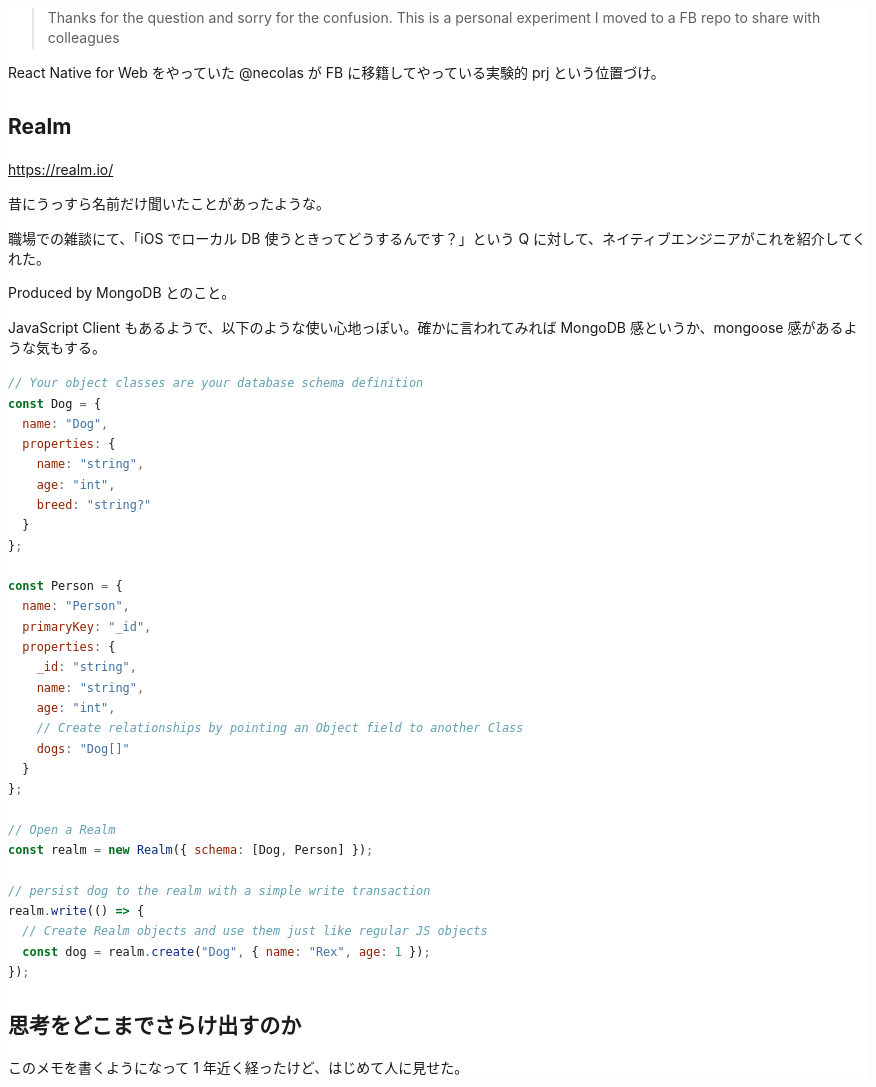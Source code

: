 > Thanks for the question and sorry for the confusion. This is a personal experiment I moved to a FB repo to share with colleagues

React Native for Web をやっていた @necolas が FB に移籍してやっている実験的 prj という位置づけ。

## Realm

https://realm.io/

昔にうっすら名前だけ聞いたことがあったような。

職場での雑談にて、「iOS でローカル DB 使うときってどうするんです？」という Q に対して、ネイティブエンジニアがこれを紹介してくれた。

Produced by MongoDB とのこと。

JavaScript Client もあるようで、以下のような使い心地っぽい。確かに言われてみれば MongoDB 感というか、mongoose 感があるような気もする。

```js
// Your object classes are your database schema definition
const Dog = {
  name: "Dog",
  properties: {
    name: "string",
    age: "int",
    breed: "string?"
  }
};

const Person = {
  name: "Person",
  primaryKey: "_id",
  properties: {
    _id: "string",
    name: "string",
    age: "int",
    // Create relationships by pointing an Object field to another Class
    dogs: "Dog[]"
  }
};

// Open a Realm
const realm = new Realm({ schema: [Dog, Person] });

// persist dog to the realm with a simple write transaction
realm.write(() => {
  // Create Realm objects and use them just like regular JS objects
  const dog = realm.create("Dog", { name: "Rex", age: 1 });
});
```

## 思考をどこまでさらけ出すのか

このメモを書くようになって 1 年近く経ったけど、はじめて人に見せた。


  [key: symbol]: number;
  [red]: number;